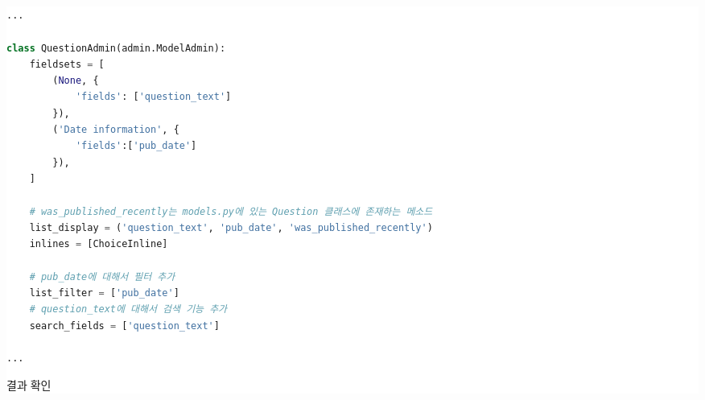   ```py
  ...

  class QuestionAdmin(admin.ModelAdmin):
      fieldsets = [
          (None, {
              'fields': ['question_text']
          }),
          ('Date information', {
              'fields':['pub_date']
          }),
      ]

      # was_published_recently는 models.py에 있는 Question 클래스에 존재하는 메소드
      list_display = ('question_text', 'pub_date', 'was_published_recently')
      inlines = [ChoiceInline]

      # pub_date에 대해서 필터 추가
      list_filter = ['pub_date']
      # question_text에 대해서 검색 기능 추가
      search_fields = ['question_text']

  ...
  ```

  결과 확인
